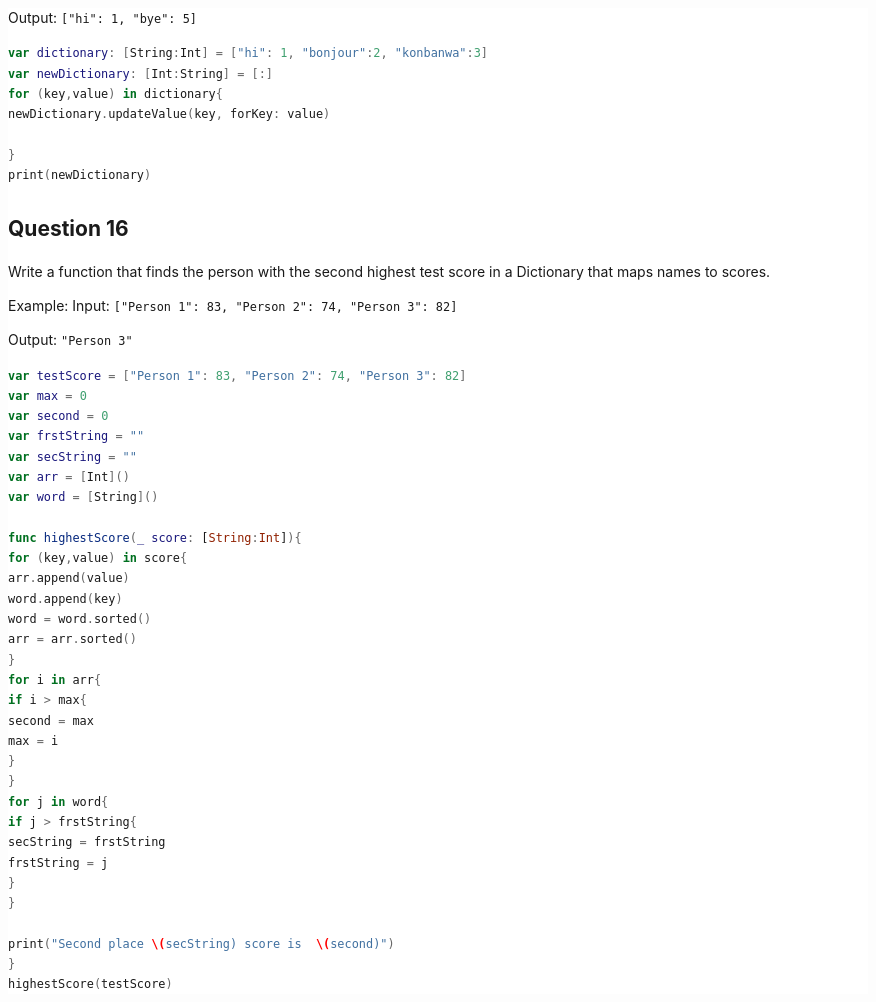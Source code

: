 Output: `["hi": 1, "bye": 5]`
```swift
var dictionary: [String:Int] = ["hi": 1, "bonjour":2, "konbanwa":3]
var newDictionary: [Int:String] = [:]
for (key,value) in dictionary{
newDictionary.updateValue(key, forKey: value)

}
print(newDictionary)
```


## Question 16

Write a function that finds the person with the second highest test score in a Dictionary that maps names to scores.

Example:
Input: `["Person 1": 83, "Person 2": 74, "Person 3": 82]`

Output: `"Person 3"`

```swift
var testScore = ["Person 1": 83, "Person 2": 74, "Person 3": 82]
var max = 0
var second = 0
var frstString = ""
var secString = ""
var arr = [Int]()
var word = [String]()

func highestScore(_ score: [String:Int]){
for (key,value) in score{
arr.append(value)
word.append(key)
word = word.sorted()
arr = arr.sorted()
}
for i in arr{
if i > max{
second = max
max = i
}
}
for j in word{
if j > frstString{
secString = frstString
frstString = j
}
}

print("Second place \(secString) score is  \(second)")
}
highestScore(testScore)
```
